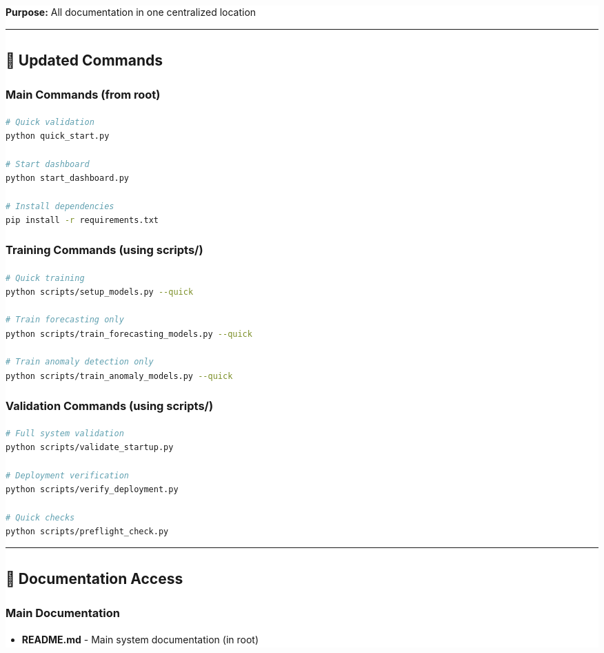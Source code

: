 **Purpose:** All documentation in one centralized location

---

## 🎯 Updated Commands

### **Main Commands (from root)**

```bash
# Quick validation
python quick_start.py

# Start dashboard
python start_dashboard.py

# Install dependencies
pip install -r requirements.txt
```

### **Training Commands (using scripts/)**

```bash
# Quick training
python scripts/setup_models.py --quick

# Train forecasting only
python scripts/train_forecasting_models.py --quick

# Train anomaly detection only
python scripts/train_anomaly_models.py --quick
```

### **Validation Commands (using scripts/)**

```bash
# Full system validation
python scripts/validate_startup.py

# Deployment verification
python scripts/verify_deployment.py

# Quick checks
python scripts/preflight_check.py
```

---

## 📖 Documentation Access

### **Main Documentation**
- **README.md** - Main system documentation (in root)
